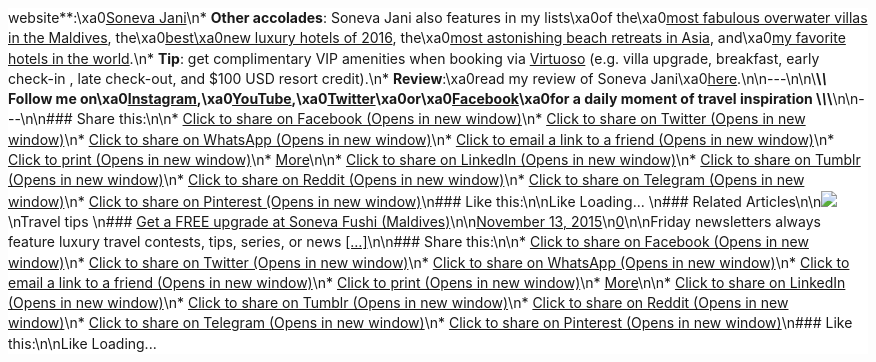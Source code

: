website**:\xa0[Soneva Jani](http://www.soneva.com/soneva-jani/?utm_source=blog&utm_medium=ext_link&utm_campaign=lux_trvl_xprt)\n* **Other accolades**: Soneva Jani also features in my lists\xa0of the\xa0[most fabulous overwater villas in the Maldives](https://theluxurytravelexpert.com/2017/05/01/top-10-most-fabulous-overwater-villas-in-the-maldives/), the\xa0[best\xa0new luxury hotels of 2016](https://theluxurytravelexpert.com/2016/12/23/best-new-luxury-hotels-of-2016/), the\xa0[most astonishing beach retreats in Asia](https://theluxurytravelexpert.com/2016/12/19/top-10-the-most-astonishing-beach-retreats-in-asia/), and\xa0[my favorite hotels in the world](https://theluxurytravelexpert.com/2017/05/22/top-10-my-favorite-luxury-hotels-resorts-in-the-world/).\n* **Tip**: get complimentary VIP amenities when booking via [Virtuoso](https://www.classictravel.com/hotels/soneva-jani?agent=LuxTravelExpert) (e.g. villa upgrade, breakfast, early check-in , late check-out, and $100 USD resort credit).\n* **Review**:\xa0read my review of Soneva Jani\xa0[here](https://theluxurytravelexpert.com/2024/07/31/review-soneva-jani-resort-maldives/).\n\n---\n\n\\**\\*\\* Follow me on\xa0[Instagram](http://instagram.com/luxurytravelexpert),\xa0[YouTube](https://www.youtube.com/channel/UCYxsXxbjJO1YYa9yQ3lKC8w),\xa0[Twitter](https://twitter.com/LuxTravelExpert)\xa0or\xa0[Facebook](https://www.facebook.com/LuxuryTravelExpert)\xa0for a daily moment of travel inspiration \\*\\*\\**\n\n---\n\n### Share this:\n\n* [Click to share on Facebook (Opens in new window)](https://theluxurytravelexpert.com/top-10-best-luxury-resorts-maldives/?share=facebook "Click to share on Facebook")\n* [Click to share on Twitter (Opens in new window)](https://theluxurytravelexpert.com/top-10-best-luxury-resorts-maldives/?share=twitter "Click to share on Twitter")\n* [Click to share on WhatsApp (Opens in new window)](https://theluxurytravelexpert.com/top-10-best-luxury-resorts-maldives/?share=jetpack-whatsapp "Click to share on WhatsApp")\n* [Click to email a link to a friend (Opens in new window)](mailto:?subject=%5BShared%20Post%5D%20Top%2010%20best%20luxury%20resorts%20in%20the%20Maldives&body=https%3A%2F%2Ftheluxurytravelexpert.com%2Ftop-10-best-luxury-resorts-maldives%2F&share=email "Click to email a link to a friend")\n* [Click to print (Opens in new window)](https://theluxurytravelexpert.com/top-10-best-luxury-resorts-maldives/#print "Click to print")\n* [More](#)\n\n* [Click to share on LinkedIn (Opens in new window)](https://theluxurytravelexpert.com/top-10-best-luxury-resorts-maldives/?share=linkedin "Click to share on LinkedIn")\n* [Click to share on Tumblr (Opens in new window)](https://theluxurytravelexpert.com/top-10-best-luxury-resorts-maldives/?share=tumblr "Click to share on Tumblr")\n* [Click to share on Reddit (Opens in new window)](https://theluxurytravelexpert.com/top-10-best-luxury-resorts-maldives/?share=reddit "Click to share on Reddit")\n* [Click to share on Telegram (Opens in new window)](https://theluxurytravelexpert.com/top-10-best-luxury-resorts-maldives/?share=telegram "Click to share on Telegram")\n* [Click to share on Pinterest (Opens in new window)](https://theluxurytravelexpert.com/top-10-best-luxury-resorts-maldives/?share=pinterest "Click to share on Pinterest")\n### Like this:\n\nLike Loading... \n### Related Articles\n\n[![](https://i0.wp.com/theluxurytravelexpert.com/wp-content/uploads/2015/11/soneva-fushi-residence-2.jpg?resize=326%2C245&ssl=1)](https://theluxurytravelexpert.com/get-a-free-upgrade-maldives/ "Get a FREE upgrade at Soneva Fushi (Maldives)") \nTravel tips \n### [Get a FREE upgrade at Soneva Fushi (Maldives)](https://theluxurytravelexpert.com/get-a-free-upgrade-maldives/ "Get a FREE upgrade at Soneva Fushi (Maldives)")\n\n[November 13, 2015](https://theluxurytravelexpert.com/2015/11/)\n[0](https://theluxurytravelexpert.com/get-a-free-upgrade-maldives/#respond)\n\nFriday newsletters always feature luxury travel contests, tips, series, or news [[…]](https://theluxurytravelexpert.com/get-a-free-upgrade-maldives/ "Get a FREE upgrade at Soneva Fushi (Maldives)")\n\n### Share this:\n\n* [Click to share on Facebook (Opens in new window)](https://theluxurytravelexpert.com/get-a-free-upgrade-maldives/?share=facebook "Click to share on Facebook")\n* [Click to share on Twitter (Opens in new window)](https://theluxurytravelexpert.com/get-a-free-upgrade-maldives/?share=twitter "Click to share on Twitter")\n* [Click to share on WhatsApp (Opens in new window)](https://theluxurytravelexpert.com/get-a-free-upgrade-maldives/?share=jetpack-whatsapp "Click to share on WhatsApp")\n* [Click to email a link to a friend (Opens in new window)](mailto:?subject=%5BShared%20Post%5D%20Get%20a%20FREE%20upgrade%20at%20Soneva%20Fushi%20%28Maldives%29&body=https%3A%2F%2Ftheluxurytravelexpert.com%2Fget-a-free-upgrade-maldives%2F&share=email "Click to email a link to a friend")\n* [Click to print (Opens in new window)](https://theluxurytravelexpert.com/get-a-free-upgrade-maldives/#print "Click to print")\n* [More](#)\n\n* [Click to share on LinkedIn (Opens in new window)](https://theluxurytravelexpert.com/get-a-free-upgrade-maldives/?share=linkedin "Click to share on LinkedIn")\n* [Click to share on Tumblr (Opens in new window)](https://theluxurytravelexpert.com/get-a-free-upgrade-maldives/?share=tumblr "Click to share on Tumblr")\n* [Click to share on Reddit (Opens in new window)](https://theluxurytravelexpert.com/get-a-free-upgrade-maldives/?share=reddit "Click to share on Reddit")\n* [Click to share on Telegram (Opens in new window)](https://theluxurytravelexpert.com/get-a-free-upgrade-maldives/?share=telegram "Click to share on Telegram")\n* [Click to share on Pinterest (Opens in new window)](https://theluxurytravelexpert.com/get-a-free-upgrade-maldives/?share=pinterest "Click to share on Pinterest")\n### Like this:\n\nLike Loading...